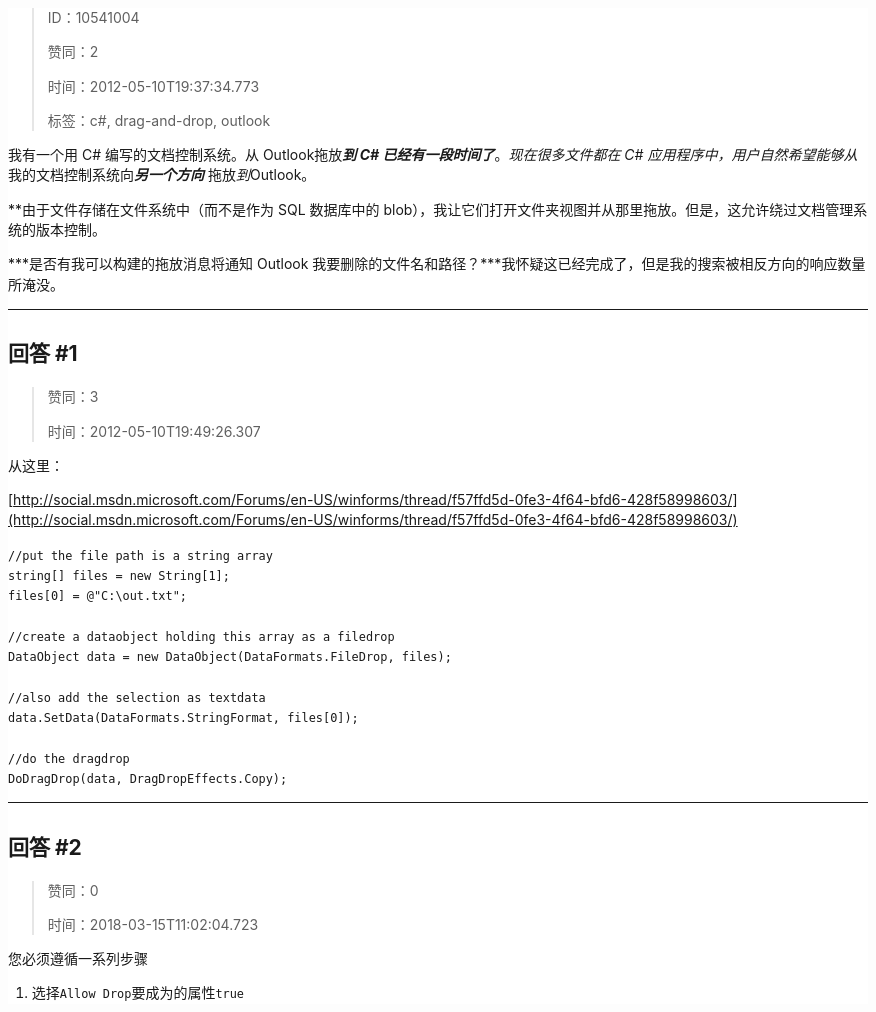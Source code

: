 > ID：10541004
> 
> 赞同：2
> 
> 时间：2012-05-10T19:37:34.773
> 
> 标签：c#, drag-and-drop, outlook

我有一个用 C# 编写的文档控制系统。从 Outlook拖放***到 C# 已经有一段时间了***。*现在很多文件都在 C# 应用程序中，用户自然希望能够从*我的文档控制系统向***另一个方向*** 拖放*到*Outlook。

 **由于文件存储在文件系统中（而不是作为 SQL 数据库中的 blob），我让它们打开文件夹视图并从那里拖放。但是，这允许绕过文档管理系统的版本控制。

***是否有我可以构建的拖放消息将通知 Outlook 我要删除的文件名和路径？***我怀疑这已经完成了，但是我的搜索被相反方向的响应数量所淹没。

* * *

## 回答 #1

> 赞同：3
> 
> 时间：2012-05-10T19:49:26.307

从这里：

[http://social.msdn.microsoft.com/Forums/en-US/winforms/thread/f57ffd5d-0fe3-4f64-bfd6-428f58998603/](http://social.msdn.microsoft.com/Forums/en-US/winforms/thread/f57ffd5d-0fe3-4f64-bfd6-428f58998603/)

```
//put the file path is a string array
string[] files = new String[1];
files[0] = @"C:\out.txt";

//create a dataobject holding this array as a filedrop
DataObject data = new DataObject(DataFormats.FileDrop, files);

//also add the selection as textdata
data.SetData(DataFormats.StringFormat, files[0]);

//do the dragdrop
DoDragDrop(data, DragDropEffects.Copy); 
```

* * *

## 回答 #2

> 赞同：0
> 
> 时间：2018-03-15T11:02:04.723

您必须遵循一系列步骤

1.  选择`Allow Drop`要成为的属性`true`
